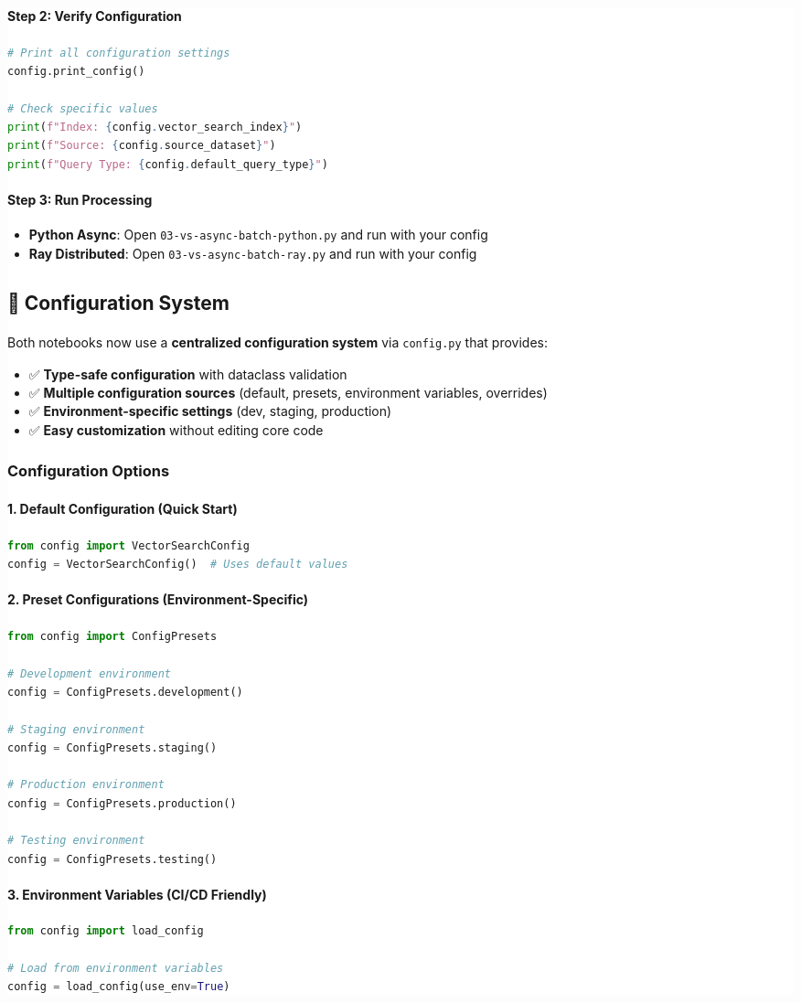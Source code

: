 #### Step 2: Verify Configuration
```python
# Print all configuration settings
config.print_config()

# Check specific values
print(f"Index: {config.vector_search_index}")
print(f"Source: {config.source_dataset}")
print(f"Query Type: {config.default_query_type}")
```

#### Step 3: Run Processing
- **Python Async**: Open `03-vs-async-batch-python.py` and run with your config
- **Ray Distributed**: Open `03-vs-async-batch-ray.py` and run with your config

## 🔧 Configuration System

Both notebooks now use a **centralized configuration system** via `config.py` that provides:
- ✅ **Type-safe configuration** with dataclass validation
- ✅ **Multiple configuration sources** (default, presets, environment variables, overrides)
- ✅ **Environment-specific settings** (dev, staging, production)
- ✅ **Easy customization** without editing core code

### Configuration Options

#### 1. **Default Configuration** (Quick Start)
```python
from config import VectorSearchConfig
config = VectorSearchConfig()  # Uses default values
```

#### 2. **Preset Configurations** (Environment-Specific)
```python
from config import ConfigPresets

# Development environment
config = ConfigPresets.development()

# Staging environment  
config = ConfigPresets.staging()

# Production environment
config = ConfigPresets.production()

# Testing environment
config = ConfigPresets.testing()
```

#### 3. **Environment Variables** (CI/CD Friendly)
```python
from config import load_config

# Load from environment variables
config = load_config(use_env=True)
```
